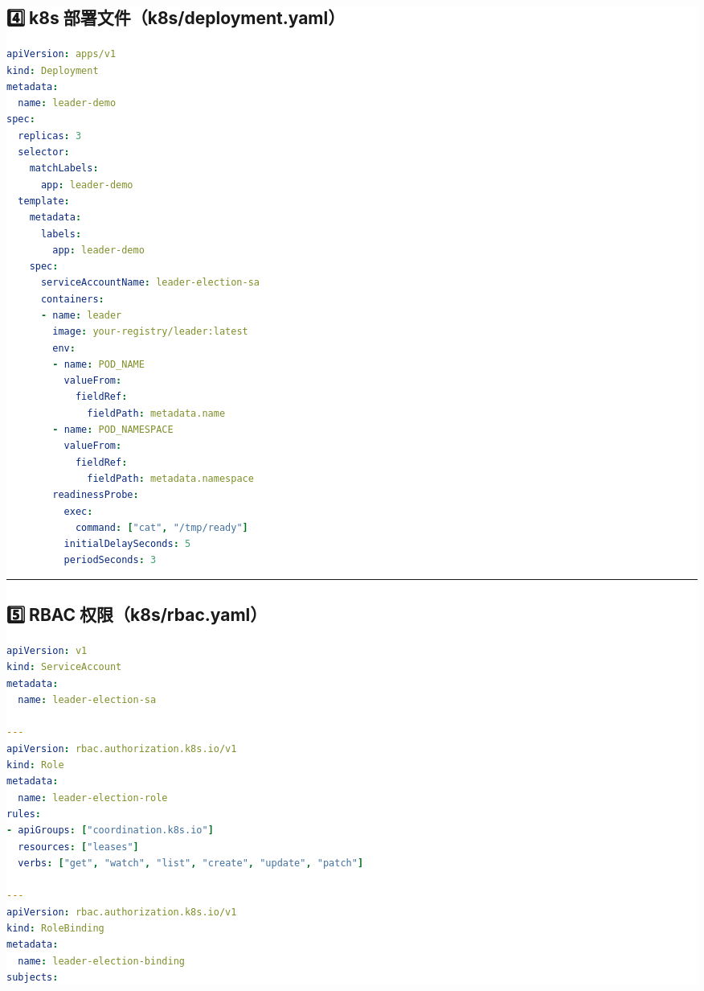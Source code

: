 
## 4️⃣ k8s 部署文件（k8s/deployment.yaml）

```yaml
apiVersion: apps/v1
kind: Deployment
metadata:
  name: leader-demo
spec:
  replicas: 3
  selector:
    matchLabels:
      app: leader-demo
  template:
    metadata:
      labels:
        app: leader-demo
    spec:
      serviceAccountName: leader-election-sa
      containers:
      - name: leader
        image: your-registry/leader:latest
        env:
        - name: POD_NAME
          valueFrom:
            fieldRef:
              fieldPath: metadata.name
        - name: POD_NAMESPACE
          valueFrom:
            fieldRef:
              fieldPath: metadata.namespace
        readinessProbe:
          exec:
            command: ["cat", "/tmp/ready"]
          initialDelaySeconds: 5
          periodSeconds: 3
```

---

## 5️⃣ RBAC 权限（k8s/rbac.yaml）

```yaml
apiVersion: v1
kind: ServiceAccount
metadata:
  name: leader-election-sa

---
apiVersion: rbac.authorization.k8s.io/v1
kind: Role
metadata:
  name: leader-election-role
rules:
- apiGroups: ["coordination.k8s.io"]
  resources: ["leases"]
  verbs: ["get", "watch", "list", "create", "update", "patch"]

---
apiVersion: rbac.authorization.k8s.io/v1
kind: RoleBinding
metadata:
  name: leader-election-binding
subjects:
```